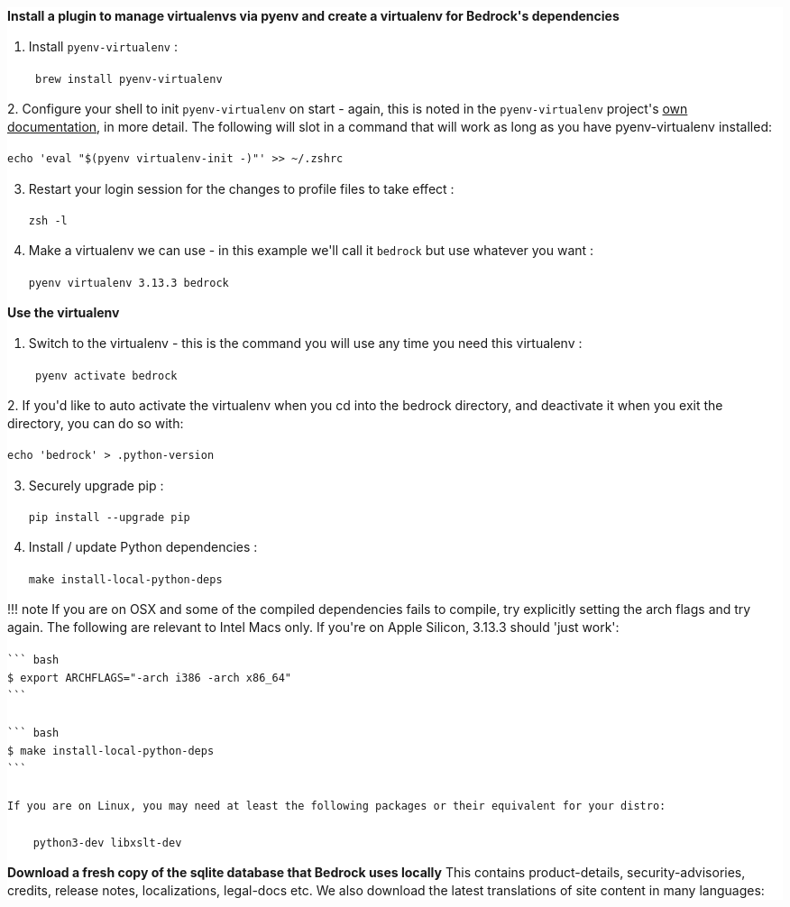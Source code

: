 **Install a plugin to manage virtualenvs via pyenv and create a virtualenv for Bedrock's dependencies**

1. Install `pyenv-virtualenv` :

        brew install pyenv-virtualenv

2\. Configure your shell to init `pyenv-virtualenv` on start - again, this is noted in the `pyenv-virtualenv` project's [own documentation](https://github.com/pyenv/pyenv-virtualenv), in more detail. The following will slot in a command that will work as long as you have pyenv-virtualenv installed:

    echo 'eval "$(pyenv virtualenv-init -)"' >> ~/.zshrc

3.  Restart your login session for the changes to profile files to take effect :

        zsh -l

4.  Make a virtualenv we can use - in this example we'll call it `bedrock` but use whatever you want :

        pyenv virtualenv 3.13.3 bedrock

**Use the virtualenv**

1. Switch to the virtualenv - this is the command you will use any time you need this virtualenv :

        pyenv activate bedrock

2\. If you'd like to auto activate the virtualenv when you cd into the bedrock directory, and deactivate it when you exit the directory, you can do so with:

    echo 'bedrock' > .python-version

3.  Securely upgrade pip :

        pip install --upgrade pip

4.  Install / update Python dependencies :

        make install-local-python-deps

!!! note
    If you are on OSX and some of the compiled dependencies fails to compile, try explicitly setting the arch flags and try again. The following are relevant to Intel Macs only. If you're on Apple Silicon, 3.13.3 should 'just work':

    ``` bash
    $ export ARCHFLAGS="-arch i386 -arch x86_64"
    ```

    ``` bash
    $ make install-local-python-deps
    ```

    If you are on Linux, you may need at least the following packages or their equivalent for your distro:

        python3-dev libxslt-dev

**Download a fresh copy of the sqlite database that Bedrock uses locally** This contains product-details, security-advisories, credits, release notes, localizations, legal-docs etc. We also download the latest translations of site content in many languages:

